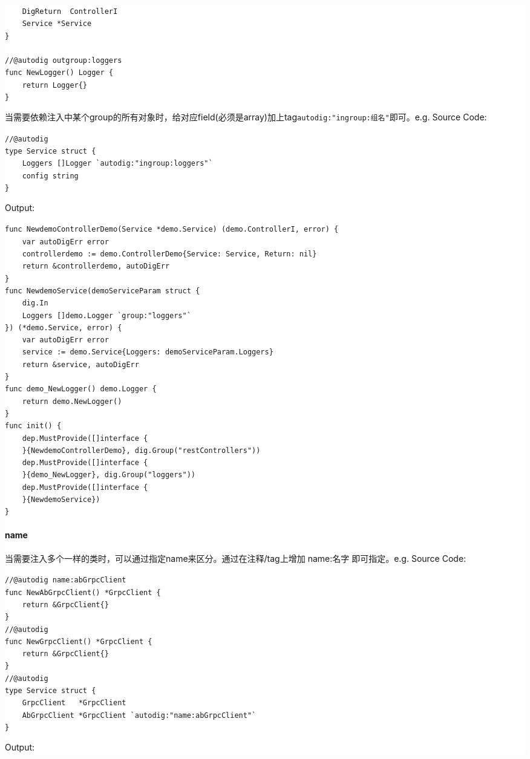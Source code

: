 ```golang
	DigReturn  ControllerI
	Service *Service
}

//@autodig outgroup:loggers
func NewLogger() Logger {
	return Logger{}
}
```
当需要依赖注入中某个group的所有对象时，给对应field(必须是array)加上tag```autodig:"ingroup:组名"```即可。e.g.
Source Code:
```golang
//@autodig
type Service struct {
	Loggers []Logger `autodig:"ingroup:loggers"`
	config string
}
```
Output:
```golang
func NewdemoControllerDemo(Service *demo.Service) (demo.ControllerI, error) {
	var autoDigErr error
	controllerdemo := demo.ControllerDemo{Service: Service, Return: nil}
	return &controllerdemo, autoDigErr
}
func NewdemoService(demoServiceParam struct {
	dig.In
	Loggers []demo.Logger `group:"loggers"`
}) (*demo.Service, error) {
	var autoDigErr error
	service := demo.Service{Loggers: demoServiceParam.Loggers}
	return &service, autoDigErr
}
func demo_NewLogger() demo.Logger {
	return demo.NewLogger()
}
func init() {
	dep.MustProvide([]interface {
	}{NewdemoControllerDemo}, dig.Group("restControllers"))
	dep.MustProvide([]interface {
	}{demo_NewLogger}, dig.Group("loggers"))
	dep.MustProvide([]interface {
	}{NewdemoService})
}
```
#### name
当需要注入多个一样的类时，可以通过指定name来区分。通过在注释/tag上增加 name:名字 即可指定。e.g.
Source Code:
```
//@autodig name:abGrpcClient
func NewAbGrpcClient() *GrpcClient {
	return &GrpcClient{}
}
//@autodig
func NewGrpcClient() *GrpcClient {
	return &GrpcClient{}
}
//@autodig
type Service struct {
	GrpcClient   *GrpcClient
	AbGrpcClient *GrpcClient `autodig:"name:abGrpcClient"`
}
```
Output: